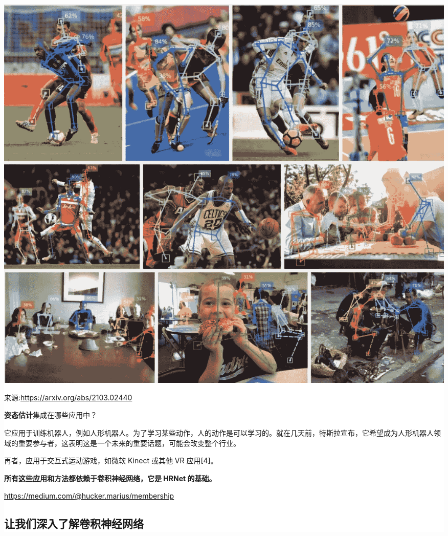 ![](img/57d172030fc150130f24f97d7ae34664.png)

来源:https://arxiv.org/abs/2103.02440

**姿态估计**集成在哪些应用中？

它应用于训练机器人，例如人形机器人。为了学习某些动作，人的动作是可以学习的。就在几天前，特斯拉宣布，它希望成为人形机器人领域的重要参与者，这表明这是一个未来的重要话题，可能会改变整个行业。

再者，应用于交互式运动游戏，如微软 Kinect 或其他 VR 应用[4]。

**所有这些应用和方法都依赖于卷积神经网络，它是 HRNet 的基础。**

<https://medium.com/@hucker.marius/membership>  

## 让我们深入了解卷积神经网络
